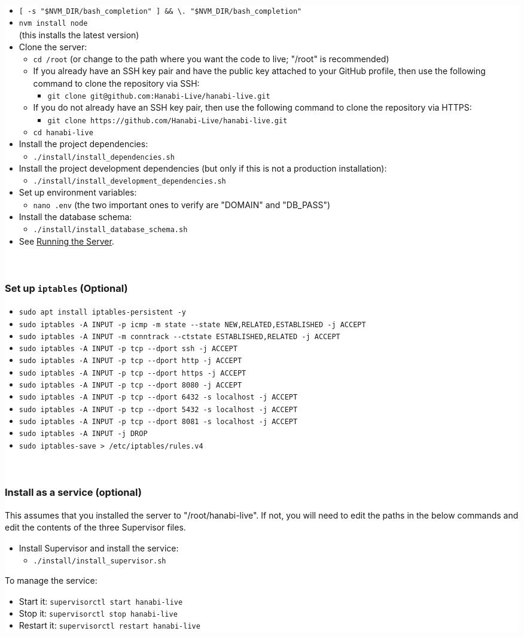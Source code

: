   - `[ -s "$NVM_DIR/bash_completion" ] && \. "$NVM_DIR/bash_completion"`
  - `nvm install node` <br />
    (this installs the latest version)
- Clone the server:
  - `cd /root` (or change to the path where you want the code to live; "/root" is recommended)
  - If you already have an SSH key pair and have the public key attached to your GitHub profile, then use the following command to clone the repository via SSH:
    - `git clone git@github.com:Hanabi-Live/hanabi-live.git`
  - If you do not already have an SSH key pair, then use the following command to clone the repository via HTTPS:
    - `git clone https://github.com/Hanabi-Live/hanabi-live.git`
  - `cd hanabi-live`
- Install the project dependencies:
  - `./install/install_dependencies.sh`
- Install the project development dependencies (but only if this is not a production installation):
  - `./install/install_development_dependencies.sh`
- Set up environment variables:
  - `nano .env`
    (the two important ones to verify are "DOMAIN" and "DB_PASS")
- Install the database schema:
  - `./install/install_database_schema.sh`
- See [Running the Server](#running-the-server).

<br />

### Set up `iptables` (Optional)

- `sudo apt install iptables-persistent -y`
- `sudo iptables -A INPUT -p icmp -m state --state NEW,RELATED,ESTABLISHED -j ACCEPT`
- `sudo iptables -A INPUT -m conntrack --ctstate ESTABLISHED,RELATED -j ACCEPT`
- `sudo iptables -A INPUT -p tcp --dport ssh -j ACCEPT`
- `sudo iptables -A INPUT -p tcp --dport http -j ACCEPT`
- `sudo iptables -A INPUT -p tcp --dport https -j ACCEPT`
- `sudo iptables -A INPUT -p tcp --dport 8080 -j ACCEPT`
- `sudo iptables -A INPUT -p tcp --dport 6432 -s localhost -j ACCEPT`
- `sudo iptables -A INPUT -p tcp --dport 5432 -s localhost -j ACCEPT`
- `sudo iptables -A INPUT -p tcp --dport 8081 -s localhost -j ACCEPT`
- `sudo iptables -A INPUT -j DROP`
- `sudo iptables-save > /etc/iptables/rules.v4`

<br />

### Install as a service (optional)

This assumes that you installed the server to "/root/hanabi-live". If not, you will need to edit the paths in the below commands and edit the contents of the three Supervisor files.

- Install Supervisor and install the service:
  - `./install/install_supervisor.sh`

To manage the service:

- Start it: `supervisorctl start hanabi-live`
- Stop it: `supervisorctl stop hanabi-live`
- Restart it: `supervisorctl restart hanabi-live`
